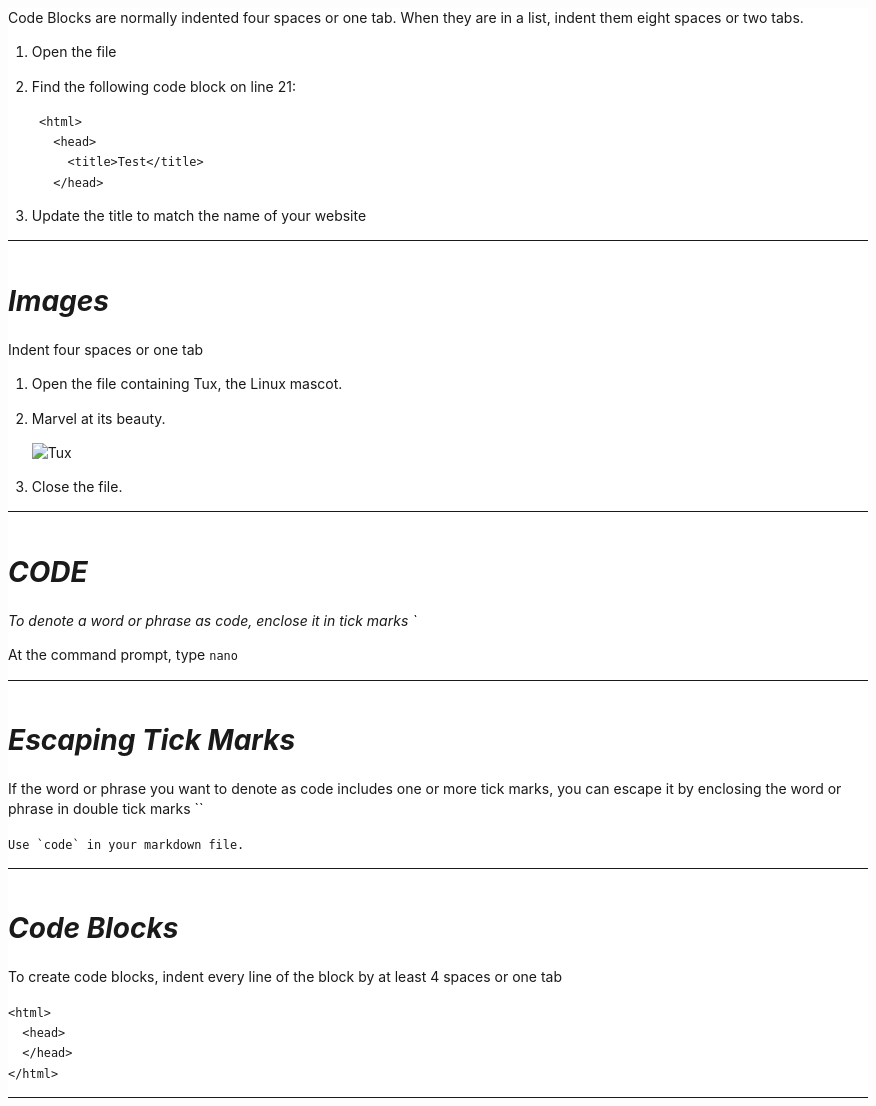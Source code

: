 Code Blocks are normally indented four spaces or one tab.
When they are in a list, indent them eight spaces or two tabs.

1. Open the file  
2. Find the following code block on line 21:

        <html>
          <head>
            <title>Test</title>
          </head>
          
3. Update the title to match the name of your website

____________________________________________________________________________________

# **_Images_**
Indent four spaces or one tab

1. Open the file containing Tux, the Linux mascot.
2. Marvel at its beauty.

    ![Tux](https://upload.wikimedia.org/wikipedia/commons/a/af/Tux.png)
3. Close the file.

------------------------------------------------------------------------------------

# **_CODE_**

_To denote a word or phrase as code, enclose it in tick marks `_

At the command prompt, type `nano`

------------------------------------------------------------------------------------

# **_Escaping Tick Marks_**

If the word or phrase you want to denote as code includes one or more tick marks,
you can escape it by enclosing the word or phrase in double tick marks ``

``Use `code` in your markdown file.``

------------------------------------------------------------------------------------

# **_Code Blocks_**

To create code blocks, indent every line of the block by at least 4 spaces or one tab

    <html>
      <head>
      </head>
    </html>
    
____________________________________________________________________________________

